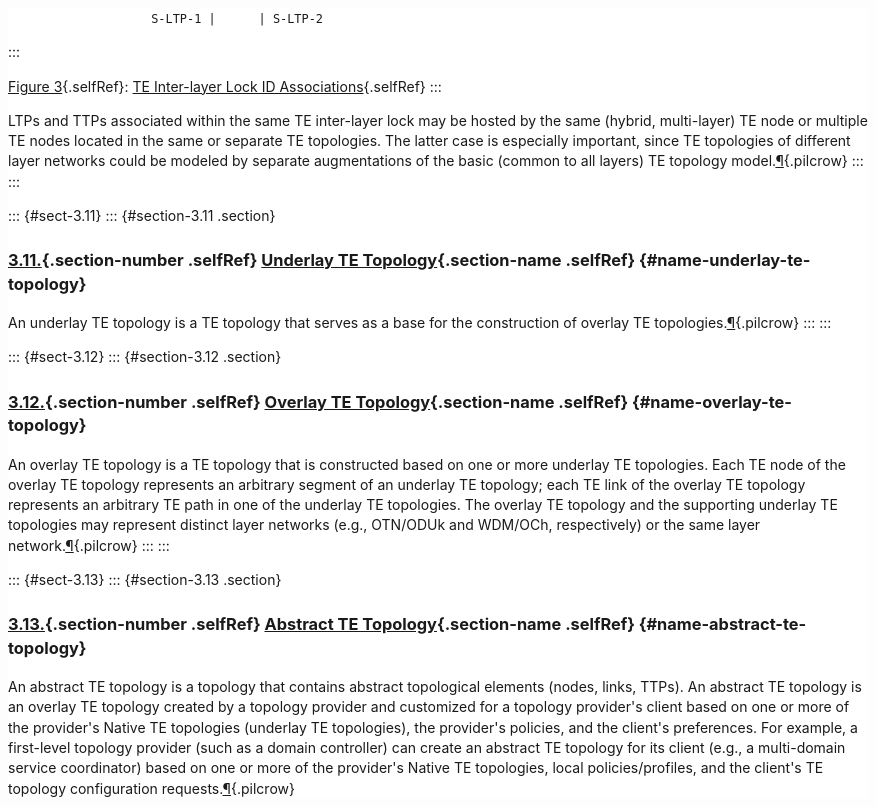                         S-LTP-1 |      | S-LTP-2
:::

[Figure 3](#figure-3){.selfRef}: [TE Inter-layer Lock ID
Associations](#name-te-inter-layer-lock-id-asso){.selfRef}
:::

LTPs and TTPs associated within the same TE inter-layer lock may be
hosted by the same (hybrid, multi-layer) TE node or multiple TE nodes
located in the same or separate TE topologies. The latter case is
especially important, since TE topologies of different layer networks
could be modeled by separate augmentations of the basic (common to all
layers) TE topology model.[¶](#section-3.10-4){.pilcrow}
:::
:::

::: {#sect-3.11}
::: {#section-3.11 .section}
### [3.11.](#section-3.11){.section-number .selfRef} [Underlay TE Topology](#name-underlay-te-topology){.section-name .selfRef} {#name-underlay-te-topology}

An underlay TE topology is a TE topology that serves as a base for the
construction of overlay TE topologies.[¶](#section-3.11-1){.pilcrow}
:::
:::

::: {#sect-3.12}
::: {#section-3.12 .section}
### [3.12.](#section-3.12){.section-number .selfRef} [Overlay TE Topology](#name-overlay-te-topology){.section-name .selfRef} {#name-overlay-te-topology}

An overlay TE topology is a TE topology that is constructed based on one
or more underlay TE topologies. Each TE node of the overlay TE topology
represents an arbitrary segment of an underlay TE topology; each TE link
of the overlay TE topology represents an arbitrary TE path in one of the
underlay TE topologies. The overlay TE topology and the supporting
underlay TE topologies may represent distinct layer networks (e.g.,
OTN/ODUk and WDM/OCh, respectively) or the same layer
network.[¶](#section-3.12-1){.pilcrow}
:::
:::

::: {#sect-3.13}
::: {#section-3.13 .section}
### [3.13.](#section-3.13){.section-number .selfRef} [Abstract TE Topology](#name-abstract-te-topology){.section-name .selfRef} {#name-abstract-te-topology}

An abstract TE topology is a topology that contains abstract topological
elements (nodes, links, TTPs). An abstract TE topology is an overlay TE
topology created by a topology provider and customized for a topology
provider\'s client based on one or more of the provider\'s Native TE
topologies (underlay TE topologies), the provider\'s policies, and the
client\'s preferences. For example, a first-level topology provider
(such as a domain controller) can create an abstract TE topology for its
client (e.g., a multi-domain service coordinator) based on one or more
of the provider\'s Native TE topologies, local policies/profiles, and
the client\'s TE topology configuration
requests.[¶](#section-3.13-1){.pilcrow}
